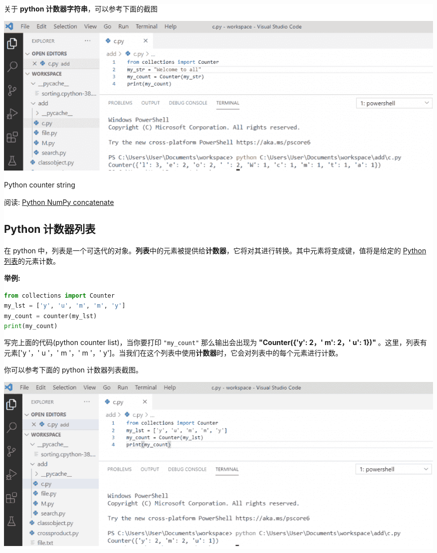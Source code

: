 关于 **python 计数器字符串**，可以参考下面的截图

![Python counter string](img/37596750765ee07ae31bd0c45fe3cbdb.png "Python counter string")

Python counter string

阅读: [Python NumPy concatenate](https://pythonguides.com/python-numpy-concatenate/)

## Python 计数器列表

在 python 中，列表是一个可迭代的对象。**列表**中的元素被提供给**计数器**，它将对其进行转换。其中元素将变成键，值将是给定的 [Python 列表](https://pythonguides.com/python-list-methods/)的元素计数。

**举例:**

```py
from collections import Counter
my_lst = ['y', 'u', 'm', 'm', 'y']
my_count = counter(my_lst)
print(my_count)
```

写完上面的代码(python counter list)，当你要打印 `"my_count"` 那么输出会出现为 **"Counter({'y': 2，' m': 2，' u': 1})"** 。这里，列表有元素['y '，' u '，' m '，' m '，' y']。当我们在这个列表中使用**计数器**时，它会对列表中的每个元素进行计数。

你可以参考下面的 python 计数器列表截图。

![Python counter list](img/19a014abf750ddf1b7c0d40a4da12265.png "Python counter list")
